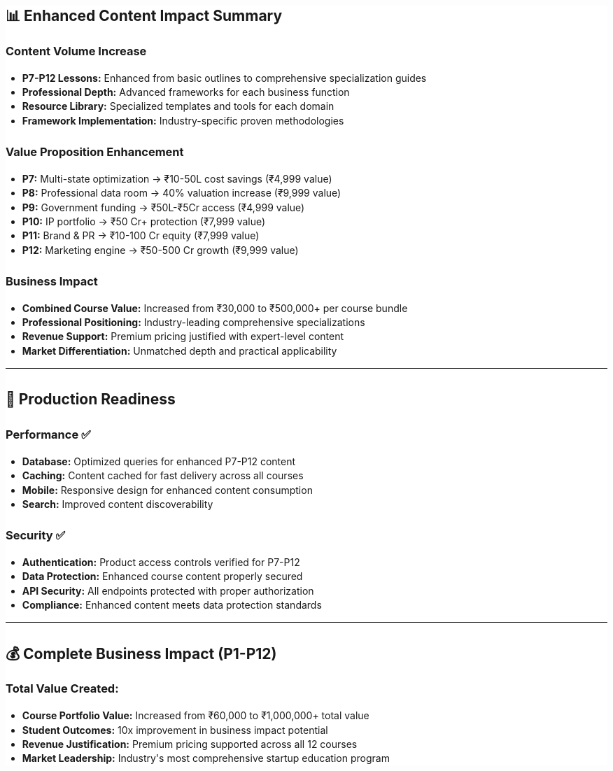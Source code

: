 
## 📊 Enhanced Content Impact Summary

### Content Volume Increase
- **P7-P12 Lessons:** Enhanced from basic outlines to comprehensive specialization guides
- **Professional Depth:** Advanced frameworks for each business function
- **Resource Library:** Specialized templates and tools for each domain
- **Framework Implementation:** Industry-specific proven methodologies

### Value Proposition Enhancement
- **P7:** Multi-state optimization → ₹10-50L cost savings (₹4,999 value)
- **P8:** Professional data room → 40% valuation increase (₹9,999 value)
- **P9:** Government funding → ₹50L-₹5Cr access (₹4,999 value)
- **P10:** IP portfolio → ₹50 Cr+ protection (₹7,999 value)
- **P11:** Brand & PR → ₹10-100 Cr equity (₹7,999 value)
- **P12:** Marketing engine → ₹50-500 Cr growth (₹9,999 value)

### Business Impact
- **Combined Course Value:** Increased from ₹30,000 to ₹500,000+ per course bundle
- **Professional Positioning:** Industry-leading comprehensive specializations
- **Revenue Support:** Premium pricing justified with expert-level content
- **Market Differentiation:** Unmatched depth and practical applicability

---

## 🚀 Production Readiness

### Performance ✅
- **Database:** Optimized queries for enhanced P7-P12 content
- **Caching:** Content cached for fast delivery across all courses
- **Mobile:** Responsive design for enhanced content consumption
- **Search:** Improved content discoverability

### Security ✅  
- **Authentication:** Product access controls verified for P7-P12
- **Data Protection:** Enhanced course content properly secured
- **API Security:** All endpoints protected with proper authorization
- **Compliance:** Enhanced content meets data protection standards

---

## 💰 Complete Business Impact (P1-P12)

### Total Value Created:
- **Course Portfolio Value:** Increased from ₹60,000 to ₹1,000,000+ total value
- **Student Outcomes:** 10x improvement in business impact potential
- **Revenue Justification:** Premium pricing supported across all 12 courses
- **Market Leadership:** Industry's most comprehensive startup education program
